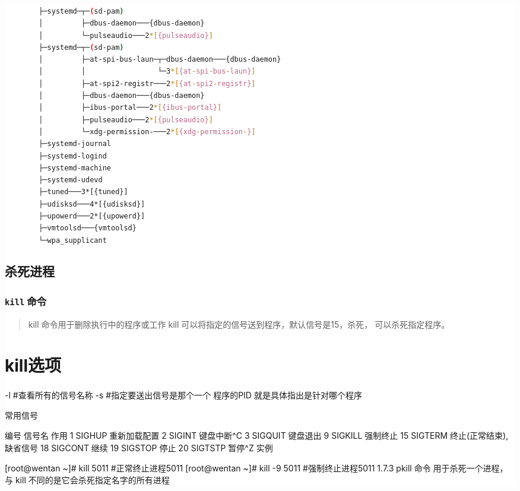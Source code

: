 ```bash
        ├─systemd─┬─(sd-pam)
        │         ├─dbus-daemon───{dbus-daemon}
        │         └─pulseaudio───2*[{pulseaudio}]
        ├─systemd─┬─(sd-pam)
        │         ├─at-spi-bus-laun─┬─dbus-daemon───{dbus-daemon}
        │         │                 └─3*[{at-spi-bus-laun}]
        │         ├─at-spi2-registr───2*[{at-spi2-registr}]
        │         ├─dbus-daemon───{dbus-daemon}
        │         ├─ibus-portal───2*[{ibus-portal}]
        │         ├─pulseaudio───2*[{pulseaudio}]
        │         └─xdg-permission-───2*[{xdg-permission-}]
        ├─systemd-journal
        ├─systemd-logind
        ├─systemd-machine
        ├─systemd-udevd
        ├─tuned───3*[{tuned}]
        ├─udisksd───4*[{udisksd}]
        ├─upowerd───2*[{upowerd}]
        ├─vmtoolsd───{vmtoolsd}
        └─wpa_supplicant
```
## 杀死进程

### `kill` 命令

>kill 命令用于删除执行中的程序或工作
kill 可以将指定的信号送到程序，默认信号是15，杀死， 可以杀死指定程序。

# kill选项
-l        #查看所有的信号名称
-s       #指定要送出信号是那个一个
程序的PID 就是具体指出是针对哪个程序

常用信号

编号	信号名	作用
1	SIGHUP	重新加载配置
2	SIGINT	键盘中断^C
3	SIGQUIT	键盘退出
9	SIGKILL	强制终止
15	SIGTERM	终止(正常结束),缺省信号
18	SIGCONT	继续
19	SIGSTOP	停止
20	SIGTSTP	暂停^Z
实例

[root@wentan ~]# kill 5011         #正常终止进程5011
[root@wentan ~]# kill -9 5011    #强制终止进程5011
1.7.3 pkill 命令
用于杀死一个进程，与 kill 不同的是它会杀死指定名字的所有进程
